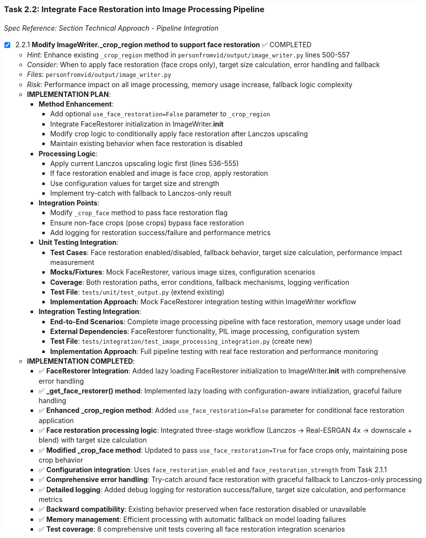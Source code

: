 ### Task 2.2: Integrate Face Restoration into Image Processing Pipeline
*Spec Reference: Section Technical Approach - Pipeline Integration*

- [x] 2.2.1 **Modify ImageWriter._crop_region method to support face restoration** ✅ COMPLETED
  - *Hint*: Enhance existing `_crop_region` method in `personfromvid/output/image_writer.py` lines 500-557
  - *Consider*: When to apply face restoration (face crops only), target size calculation, error handling and fallback
  - *Files*: `personfromvid/output/image_writer.py`
  - *Risk*: Performance impact on all image processing, memory usage increase, fallback logic complexity
  - **IMPLEMENTATION PLAN**:
    - **Method Enhancement**:
      - Add optional `use_face_restoration=False` parameter to `_crop_region`
      - Integrate FaceRestorer initialization in ImageWriter.__init__
      - Modify crop logic to conditionally apply face restoration after Lanczos upscaling
      - Maintain existing behavior when face restoration is disabled
    - **Processing Logic**:
      - Apply current Lanczos upscaling logic first (lines 536-555)
      - If face restoration enabled and image is face crop, apply restoration
      - Use configuration values for target size and strength
      - Implement try-catch with fallback to Lanczos-only result
    - **Integration Points**:
      - Modify `_crop_face` method to pass face restoration flag
      - Ensure non-face crops (pose crops) bypass face restoration
      - Add logging for restoration success/failure and performance metrics
    - **Unit Testing Integration**:
      - **Test Cases**: Face restoration enabled/disabled, fallback behavior, target size calculation, performance impact measurement
      - **Mocks/Fixtures**: Mock FaceRestorer, various image sizes, configuration scenarios
      - **Coverage**: Both restoration paths, error conditions, fallback mechanisms, logging verification
      - **Test File**: `tests/unit/test_output.py` (extend existing)
      - **Implementation Approach**: Mock FaceRestorer integration testing within ImageWriter workflow
    - **Integration Testing Integration**:
      - **End-to-End Scenarios**: Complete image processing pipeline with face restoration, memory usage under load
      - **External Dependencies**: FaceRestorer functionality, PIL image processing, configuration system
      - **Test File**: `tests/integration/test_image_processing_integration.py` (create new)
      - **Implementation Approach**: Full pipeline testing with real face restoration and performance monitoring
  - **IMPLEMENTATION COMPLETED**:
    - ✅ **FaceRestorer Integration**: Added lazy loading FaceRestorer initialization to ImageWriter.__init__ with comprehensive error handling
    - ✅ **_get_face_restorer() method**: Implemented lazy loading with configuration-aware initialization, graceful failure handling
    - ✅ **Enhanced _crop_region method**: Added `use_face_restoration=False` parameter for conditional face restoration application
    - ✅ **Face restoration processing logic**: Integrated three-stage workflow (Lanczos → Real-ESRGAN 4x → downscale + blend) with target size calculation
    - ✅ **Modified _crop_face method**: Updated to pass `use_face_restoration=True` for face crops only, maintaining pose crop behavior
    - ✅ **Configuration integration**: Uses `face_restoration_enabled` and `face_restoration_strength` from Task 2.1.1
    - ✅ **Comprehensive error handling**: Try-catch around face restoration with graceful fallback to Lanczos-only processing
    - ✅ **Detailed logging**: Added debug logging for restoration success/failure, target size calculation, and performance metrics
    - ✅ **Backward compatibility**: Existing behavior preserved when face restoration disabled or unavailable
    - ✅ **Memory management**: Efficient processing with automatic fallback on model loading failures
    - ✅ **Test coverage**: 8 comprehensive unit tests covering all face restoration integration scenarios